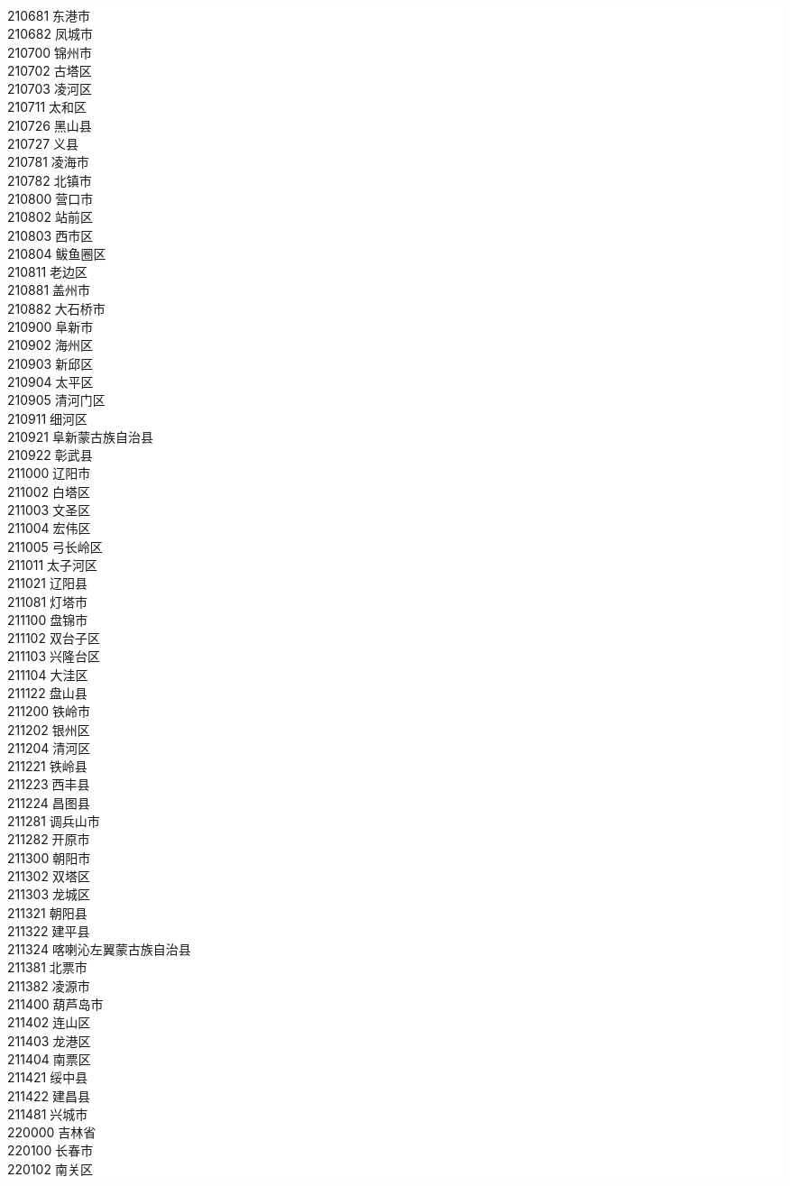 210681	   东港市						
210682	   凤城市						
210700	 锦州市						
210702	   古塔区						
210703	   凌河区						
210711	   太和区						
210726	   黑山县						
210727	   义县						
210781	   凌海市						
210782	   北镇市						
210800	 营口市						
210802	   站前区						
210803	   西市区						
210804	   鲅鱼圈区						
210811	   老边区						
210881	   盖州市						
210882	   大石桥市						
210900	 阜新市						
210902	   海州区						
210903	   新邱区						
210904	   太平区						
210905	   清河门区						
210911	   细河区						
210921	   阜新蒙古族自治县						
210922	   彰武县						
211000	 辽阳市						
211002	   白塔区						
211003	   文圣区						
211004	   宏伟区						
211005	   弓长岭区						
211011	   太子河区						
211021	   辽阳县						
211081	   灯塔市						
211100	 盘锦市						
211102	   双台子区						
211103	   兴隆台区						
211104	   大洼区						
211122	   盘山县						
211200	 铁岭市						
211202	   银州区						
211204	   清河区						
211221	   铁岭县						
211223	   西丰县						
211224	   昌图县						
211281	   调兵山市						
211282	   开原市						
211300	 朝阳市						
211302	   双塔区						
211303	   龙城区						
211321	   朝阳县						
211322	   建平县						
211324	   喀喇沁左翼蒙古族自治县						
211381	   北票市						
211382	   凌源市						
211400	 葫芦岛市						
211402	   连山区						
211403	   龙港区						
211404	   南票区						
211421	   绥中县						
211422	   建昌县						
211481	   兴城市						
220000	吉林省						
220100	 长春市						
220102	   南关区						